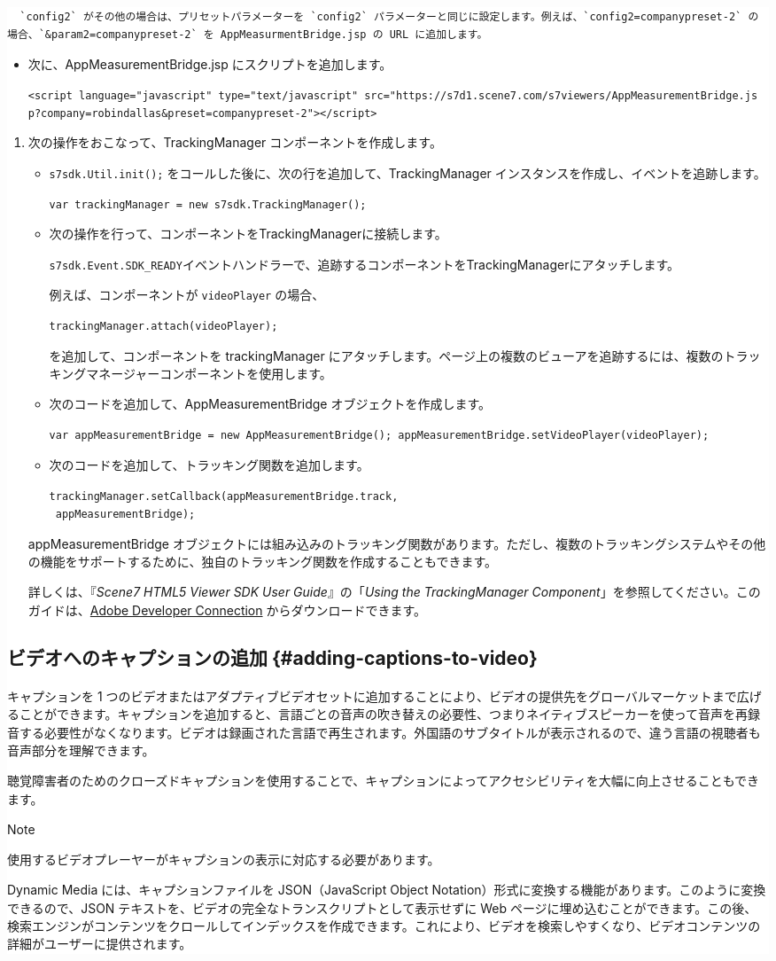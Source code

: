       `config2` がその他の場合は、プリセットパラメーターを `config2` パラメーターと同じに設定します。例えば、`config2=companypreset-2` の場合、`&param2=companypreset-2` を AppMeasurmentBridge.jsp の URL に追加します。

   * 次に、AppMeasurementBridge.jsp にスクリプトを追加します。

      `<script language="javascript" type="text/javascript" src="https://s7d1.scene7.com/s7viewers/AppMeasurementBridge.jsp?company=robindallas&preset=companypreset-2"></script>`

1. 次の操作をおこなって、TrackingManager コンポーネントを作成します。

   * `s7sdk.Util.init();` をコールした後に、次の行を追加して、TrackingManager インスタンスを作成し、イベントを追跡します。

      `var trackingManager = new s7sdk.TrackingManager();`

   * 次の操作を行って、コンポーネントをTrackingManagerに接続します。

      `s7sdk.Event.SDK_READY`イベントハンドラーで、追跡するコンポーネントをTrackingManagerにアタッチします。

      例えば、コンポーネントが `videoPlayer` の場合、

      `trackingManager.attach(videoPlayer);`

       を追加して、コンポーネントを trackingManager にアタッチします。ページ上の複数のビューアを追跡するには、複数のトラッキングマネージャーコンポーネントを使用します。

   * 次のコードを追加して、AppMeasurementBridge オブジェクトを作成します。

      ```
      var appMeasurementBridge = new AppMeasurementBridge(); appMeasurementBridge.setVideoPlayer(videoPlayer);
      ```

   * 次のコードを追加して、トラッキング関数を追加します。

      ```
      trackingManager.setCallback(appMeasurementBridge.track, 
       appMeasurementBridge);
      ```
   appMeasurementBridge オブジェクトには組み込みのトラッキング関数があります。ただし、複数のトラッキングシステムやその他の機能をサポートするために、独自のトラッキング関数を作成することもできます。

   詳しくは、『*Scene7 HTML5 Viewer SDK User Guide*』の「*Using the TrackingManager Component*」を参照してください。このガイドは、[Adobe Developer Connection](https://help.adobe.com/ja_JP/scene7/using/WSef8d5860223939e2-43dedf7012b792fc1d5-8000.html) からダウンロードできます。

## ビデオへのキャプションの追加 {#adding-captions-to-video}

キャプションを 1 つのビデオまたはアダプティブビデオセットに追加することにより、ビデオの提供先をグローバルマーケットまで広げることができます。キャプションを追加すると、言語ごとの音声の吹き替えの必要性、つまりネイティブスピーカーを使って音声を再録音する必要性がなくなります。ビデオは録画された言語で再生されます。外国語のサブタイトルが表示されるので、違う言語の視聴者も音声部分を理解できます。

聴覚障害者のためのクローズドキャプションを使用することで、キャプションによってアクセシビリティを大幅に向上させることもできます。

>[!NOTE]
>
>使用するビデオプレーヤーがキャプションの表示に対応する必要があります。

Dynamic Media には、キャプションファイルを JSON（JavaScript Object Notation）形式に変換する機能があります。このように変換できるので、JSON テキストを、ビデオの完全なトランスクリプトとして表示せずに Web ページに埋め込むことができます。この後、検索エンジンがコンテンツをクロールしてインデックスを作成できます。これにより、ビデオを検索しやすくなり、ビデオコンテンツの詳細がユーザーに提供されます。

